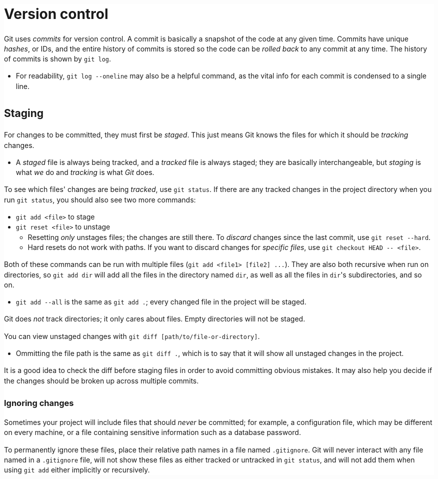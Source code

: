 # Version control
Git uses _commits_ for version control.
A commit is basically a snapshot of the code at any given time.
Commits have unique _hashes_, or IDs, and the entire history of commits is stored so the code can be _rolled back_ to any commit at any time.
The history of commits is shown by `git log`.
* For readability, `git log --oneline` may also be a helpful command, as the vital info for each commit is condensed to a single line.

## Staging

For changes to be committed, they must first be _staged_.
This just means Git knows the files for which it should be _tracking_ changes.
* A _staged_ file is always being tracked, and a _tracked_ file is always staged;
  they are basically interchangeable, but _staging_ is what _we_ do and _tracking_ is what _Git_ does.

To see which files' changes are being _tracked_, use `git status`.
If there are any tracked changes in the project directory when you run `git status`, you should also see two more commands:
* `git add <file>` to stage
* `git reset <file>` to unstage
  * Resetting _only_ unstages files; the changes are still there.
    To _discard_ changes since the last commit, use `git reset --hard`.
  * Hard resets do not work with paths.
    If you want to discard changes for _specific files_, use `git checkout HEAD -- <file>`.
    
Both of these commands can be run with multiple files (`git add <file1> [file2] ...`).
They are also both recursive when run on directories,
so `git add dir` will add all the files in the directory named `dir`, as well as all the files in `dir`'s subdirectories, and so on.
* `git add --all` is the same as `git add .`; every changed file in the project will be staged.

Git does _not_ track directories; it only cares about files.
Empty directories will not be staged.

You can view unstaged changes with `git diff [path/to/file-or-directory]`.
* Ommitting the file path is the same as `git diff .`, which is to say that it will show all unstaged changes in the project.

It is a good idea to check the diff before staging files in order to avoid committing obvious mistakes.
It may also help you decide if the changes should be broken up across multiple commits.

### Ignoring changes
Sometimes your project will include files that should _never_ be committed;
for example, a configuration file, which may be different on every machine,
or a file containing sensitive information such as a database password.

To permanently ignore these files, place their relative path names in a file named `.gitignore`.
Git will never interact with any file named in a `.gitignore` file,
will not show these files as either tracked or untracked in `git status`,
and will not add them when using `git add` either implicitly or recursively.
